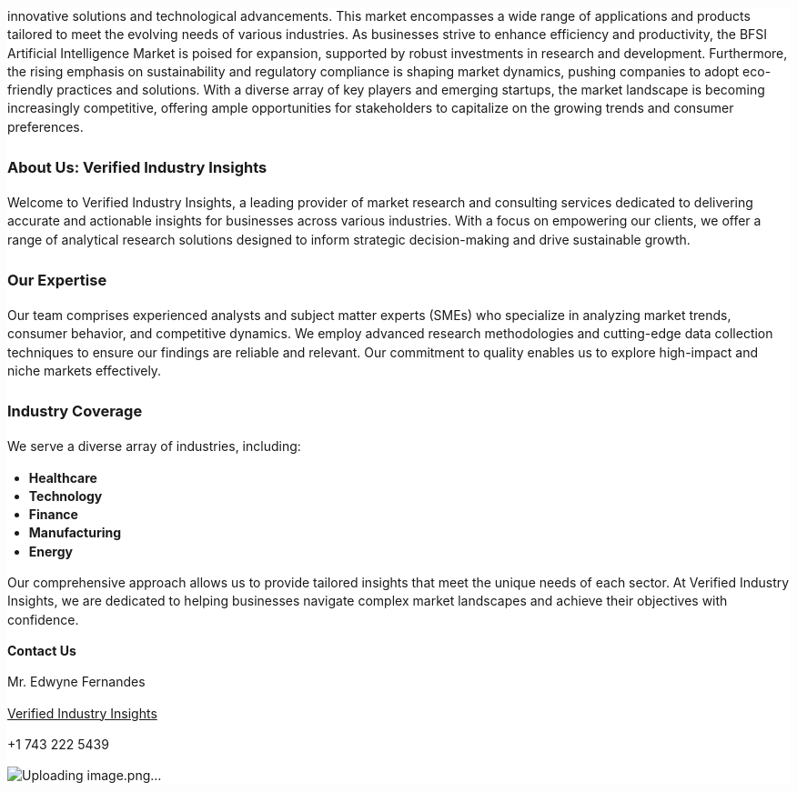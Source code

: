 innovative solutions and technological advancements. This market encompasses a wide range of applications and products tailored to meet the evolving needs of various industries. As businesses strive to enhance efficiency and productivity, the BFSI Artificial Intelligence Market is poised for expansion, supported by robust investments in research and development. Furthermore, the rising emphasis on sustainability and regulatory compliance is shaping market dynamics, pushing companies to adopt eco-friendly practices and solutions. With a diverse array of key players and emerging startups, the market landscape is becoming increasingly competitive, offering ample opportunities for stakeholders to capitalize on the growing trends and consumer preferences.</p><h3>About Us: Verified Industry Insights</h3><p>Welcome to Verified Industry Insights, a leading provider of market research and consulting services dedicated to delivering accurate and actionable insights for businesses across various industries. With a focus on empowering our clients, we offer a range of analytical research solutions designed to inform strategic decision-making and drive sustainable growth.</p><h3>Our Expertise</h3><p>Our team comprises experienced analysts and subject matter experts (SMEs) who specialize in analyzing market trends, consumer behavior, and competitive dynamics. We employ advanced research methodologies and cutting-edge data collection techniques to ensure our findings are reliable and relevant. Our commitment to quality enables us to explore high-impact and niche markets effectively.</p><h3>Industry Coverage</h3><p>We serve a diverse array of industries, including:</p><ul><li><strong>Healthcare</strong></li><li><strong>Technology</strong></li><li><strong>Finance</strong></li><li><strong>Manufacturing</strong></li><li><strong>Energy</strong></li></ul><p>Our comprehensive approach allows us to provide tailored insights that meet the unique needs of each sector. At Verified Industry Insights, we are dedicated to helping businesses navigate complex market landscapes and achieve their objectives with confidence.</p><p><strong>Contact Us</strong></p><p>Mr. Edwyne Fernandes</p><p><a href="https://www.verifiedindustryinsights.com/">Verified Industry Insights</a></p><p>+1 743 222 5439</p>
![Uploading image.png…]()
